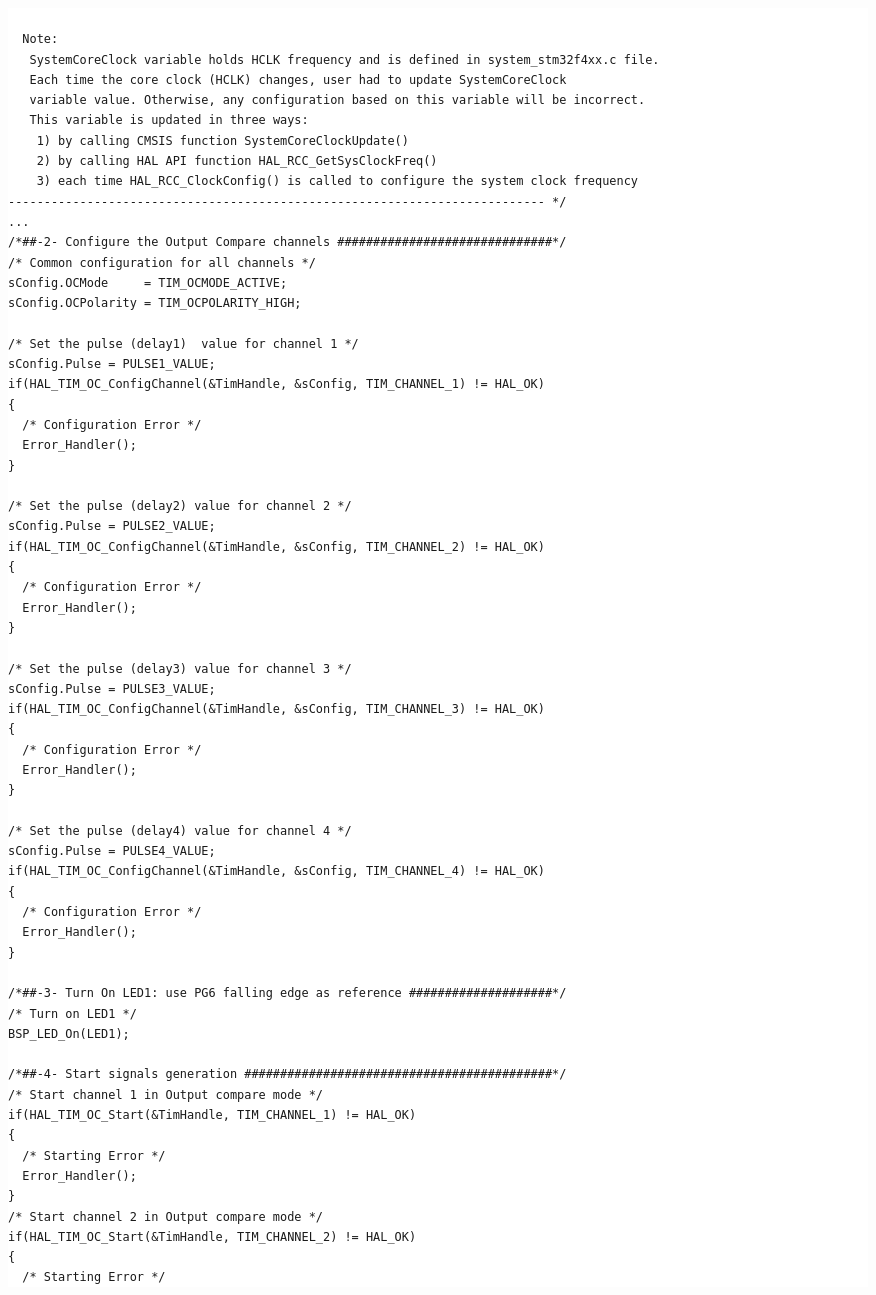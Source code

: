 ```

  Note:
   SystemCoreClock variable holds HCLK frequency and is defined in system_stm32f4xx.c file.
   Each time the core clock (HCLK) changes, user had to update SystemCoreClock
   variable value. Otherwise, any configuration based on this variable will be incorrect.
   This variable is updated in three ways:
    1) by calling CMSIS function SystemCoreClockUpdate()
    2) by calling HAL API function HAL_RCC_GetSysClockFreq()
    3) each time HAL_RCC_ClockConfig() is called to configure the system clock frequency
--------------------------------------------------------------------------- */
...
/*##-2- Configure the Output Compare channels ##############################*/
/* Common configuration for all channels */
sConfig.OCMode     = TIM_OCMODE_ACTIVE;
sConfig.OCPolarity = TIM_OCPOLARITY_HIGH;

/* Set the pulse (delay1)  value for channel 1 */
sConfig.Pulse = PULSE1_VALUE;  
if(HAL_TIM_OC_ConfigChannel(&TimHandle, &sConfig, TIM_CHANNEL_1) != HAL_OK)
{
  /* Configuration Error */
  Error_Handler();
}

/* Set the pulse (delay2) value for channel 2 */
sConfig.Pulse = PULSE2_VALUE;
if(HAL_TIM_OC_ConfigChannel(&TimHandle, &sConfig, TIM_CHANNEL_2) != HAL_OK)
{
  /* Configuration Error */
  Error_Handler();
}

/* Set the pulse (delay3) value for channel 3 */
sConfig.Pulse = PULSE3_VALUE;
if(HAL_TIM_OC_ConfigChannel(&TimHandle, &sConfig, TIM_CHANNEL_3) != HAL_OK)
{
  /* Configuration Error */
  Error_Handler();
}

/* Set the pulse (delay4) value for channel 4 */
sConfig.Pulse = PULSE4_VALUE;
if(HAL_TIM_OC_ConfigChannel(&TimHandle, &sConfig, TIM_CHANNEL_4) != HAL_OK)
{
  /* Configuration Error */
  Error_Handler();
}

/*##-3- Turn On LED1: use PG6 falling edge as reference ####################*/
/* Turn on LED1 */
BSP_LED_On(LED1);

/*##-4- Start signals generation ###########################################*/
/* Start channel 1 in Output compare mode */
if(HAL_TIM_OC_Start(&TimHandle, TIM_CHANNEL_1) != HAL_OK)
{
  /* Starting Error */
  Error_Handler();
}
/* Start channel 2 in Output compare mode */
if(HAL_TIM_OC_Start(&TimHandle, TIM_CHANNEL_2) != HAL_OK)
{
  /* Starting Error */
```